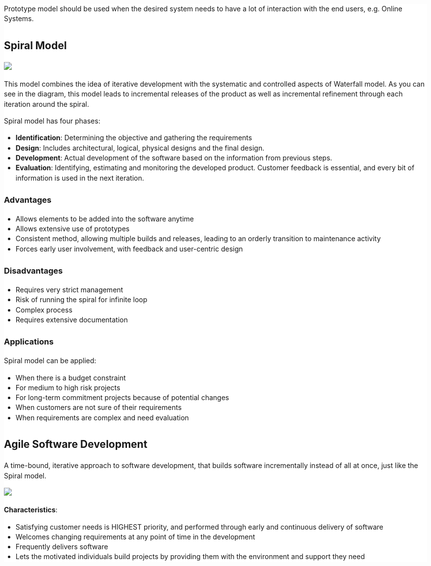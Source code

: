 Prototype model should be used when the desired system needs to have a lot of interaction with the end users, e.g. Online Systems.

## Spiral Model

<img src = "https://external-content.duckduckgo.com/iu/?u=https%3A%2F%2Fdzone.com%2Fstorage%2Ftemp%2F14143955-spiral-model.png&f=1&nofb=1&ipt=3c715219908462977fcd45885ce969031f9d3c842c345d8de3f7769144091163&ipo=images" height = 400>

This model combines the idea of iterative development with the systematic and controlled aspects of Waterfall model. As you can see in the diagram, this model leads to incremental releases of the product as well as incremental refinement through each iteration around the spiral.

Spiral model has four phases:
- **Identification**: Determining the objective and gathering the requirements
- **Design**: Includes architectural, logical, physical designs and the final design.
- **Development**: Actual development of the software based on the information from previous steps.
- **Evaluation**: Identifying, estimating and monitoring the developed product. Customer feedback is essential, and every bit of information is used in the next iteration.

### Advantages

- Allows elements to be added into the software anytime
- Allows extensive use of prototypes
- Consistent method, allowing multiple builds and releases, leading to an orderly transition to maintenance activity
- Forces early user involvement, with feedback and user-centric design

### Disadvantages

- Requires very strict management
- Risk of running the spiral for infinite loop
- Complex process
- Requires extensive documentation

### Applications

Spiral model can be applied:
- When there is a budget constraint
- For medium to high risk projects
- For long-term commitment projects because of potential changes
- When customers are not sure of their requirements
- When requirements are complex and need evaluation

## Agile Software Development

A time-bound, iterative approach to software development, that builds software incrementally instead of all at once, just like the Spiral model.

<img src = "https://external-content.duckduckgo.com/iu/?u=https%3A%2F%2Fassets.asana.biz%2Fm%2F43ef9089d64fdcb0%2Foriginal%2Finline-agile-agile-methodology-1-2x.jpg&f=1&nofb=1&ipt=0b2127281c50e071f60702934108e1e50c886f456d47a92547ede5b1addc743a&ipo=images" height = 400>

**Characteristics**:
- Satisfying customer needs is HIGHEST priority, and performed through early and continuous delivery of software
- Welcomes changing requirements at any point of time in the development
- Frequently delivers software
- Lets the motivated individuals build projects by providing them with the environment and support they need
